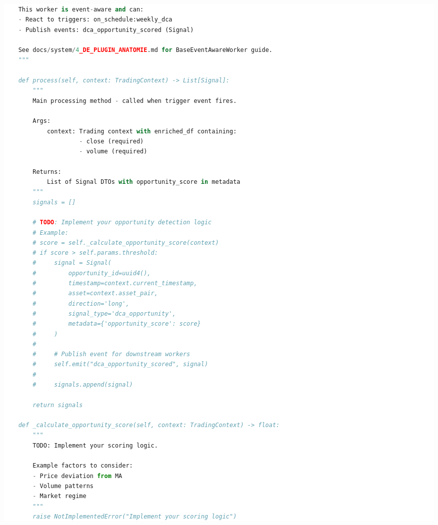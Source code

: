 ```python
    This worker is event-aware and can:
    - React to triggers: on_schedule:weekly_dca
    - Publish events: dca_opportunity_scored (Signal)
    
    See docs/system/4_DE_PLUGIN_ANATOMIE.md for BaseEventAwareWorker guide.
    """
    
    def process(self, context: TradingContext) -> List[Signal]:
        """
        Main processing method - called when trigger event fires.
        
        Args:
            context: Trading context with enriched_df containing:
                     - close (required)
                     - volume (required)
        
        Returns:
            List of Signal DTOs with opportunity_score in metadata
        """
        signals = []
        
        # TODO: Implement your opportunity detection logic
        # Example:
        # score = self._calculate_opportunity_score(context)
        # if score > self.params.threshold:
        #     signal = Signal(
        #         opportunity_id=uuid4(),
        #         timestamp=context.current_timestamp,
        #         asset=context.asset_pair,
        #         direction='long',
        #         signal_type='dca_opportunity',
        #         metadata={'opportunity_score': score}
        #     )
        #     
        #     # Publish event for downstream workers
        #     self.emit("dca_opportunity_scored", signal)
        #     
        #     signals.append(signal)
        
        return signals
    
    def _calculate_opportunity_score(self, context: TradingContext) -> float:
        """
        TODO: Implement your scoring logic.
        
        Example factors to consider:
        - Price deviation from MA
        - Volume patterns
        - Market regime
        """
        raise NotImplementedError("Implement your scoring logic")
```
